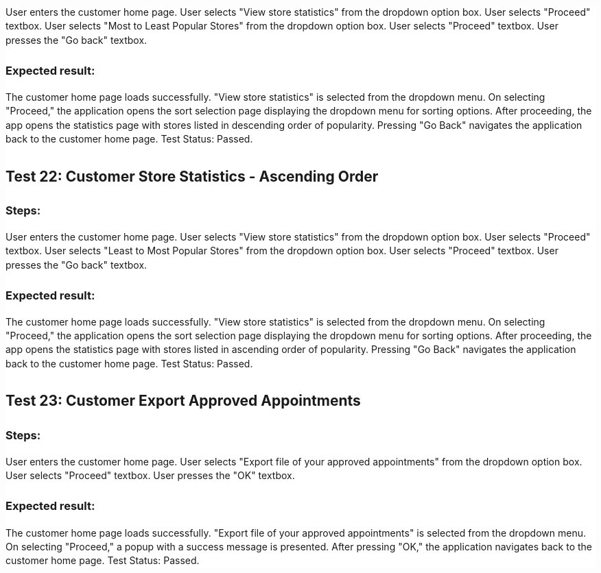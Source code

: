User enters the customer home page.
User selects "View store statistics" from the dropdown option box.
User selects "Proceed" textbox.
User selects "Most to Least Popular Stores" from the dropdown option box.
User selects "Proceed" textbox.
User presses the "Go back" textbox.
### Expected result:

The customer home page loads successfully.
"View store statistics" is selected from the dropdown menu.
On selecting "Proceed," the application opens the sort selection page displaying the dropdown menu for sorting options.
After proceeding, the app opens the statistics page with stores listed in descending order of popularity.
Pressing "Go Back" navigates the application back to the customer home page.
Test Status: Passed.


## Test 22: Customer Store Statistics - Ascending Order
### Steps:

User enters the customer home page.
User selects "View store statistics" from the dropdown option box.
User selects "Proceed" textbox.
User selects "Least to Most Popular Stores" from the dropdown option box.
User selects "Proceed" textbox.
User presses the "Go back" textbox.
### Expected result:

The customer home page loads successfully.
"View store statistics" is selected from the dropdown menu.
On selecting "Proceed," the application opens the sort selection page displaying the dropdown menu for sorting options.
After proceeding, the app opens the statistics page with stores listed in ascending order of popularity.
Pressing "Go Back" navigates the application back to the customer home page.
Test Status: Passed.


## Test 23: Customer Export Approved Appointments
### Steps:

User enters the customer home page.
User selects "Export file of your approved appointments" from the dropdown option box.
User selects "Proceed" textbox.
User presses the "OK" textbox.
### Expected result:

The customer home page loads successfully.
"Export file of your approved appointments" is selected from the dropdown menu.
On selecting "Proceed," a popup with a success message is presented.
After pressing "OK," the application navigates back to the customer home page.
Test Status: Passed.
